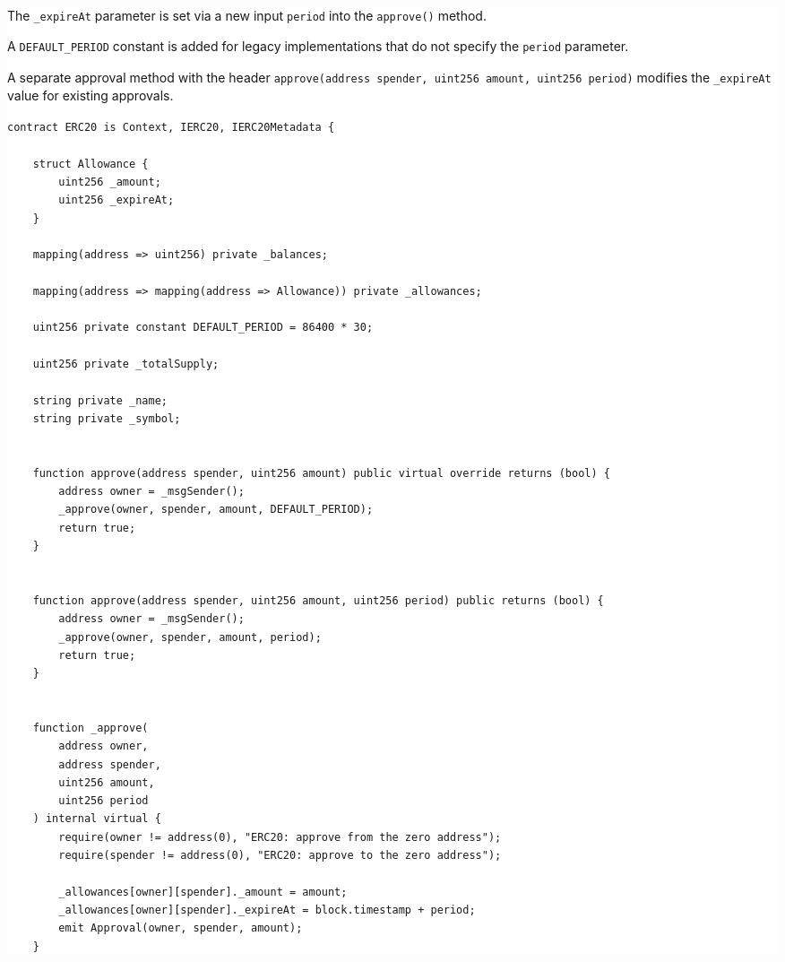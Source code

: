 The `_expireAt` parameter is set via a new input `period` into the `approve()` method.

A `DEFAULT_PERIOD` constant is added for legacy implementations that do not specify the `period` parameter.

A separate approval method with the header `approve(address spender, uint256 amount, uint256 period)` modifies the `_expireAt` value for existing approvals.

```solidity
contract ERC20 is Context, IERC20, IERC20Metadata {

    struct Allowance {
        uint256 _amount;
        uint256 _expireAt;
    }

    mapping(address => uint256) private _balances;

    mapping(address => mapping(address => Allowance)) private _allowances;

    uint256 private constant DEFAULT_PERIOD = 86400 * 30;

    uint256 private _totalSupply;

    string private _name;
    string private _symbol;


    function approve(address spender, uint256 amount) public virtual override returns (bool) {
        address owner = _msgSender();
        _approve(owner, spender, amount, DEFAULT_PERIOD);
        return true;
    }


    function approve(address spender, uint256 amount, uint256 period) public returns (bool) {
        address owner = _msgSender();
        _approve(owner, spender, amount, period);
        return true;
    }
    
    
    function _approve(
        address owner,
        address spender,
        uint256 amount,
        uint256 period
    ) internal virtual {
        require(owner != address(0), "ERC20: approve from the zero address");
        require(spender != address(0), "ERC20: approve to the zero address");

        _allowances[owner][spender]._amount = amount;
        _allowances[owner][spender]._expireAt = block.timestamp + period;
        emit Approval(owner, spender, amount);
    }
```
